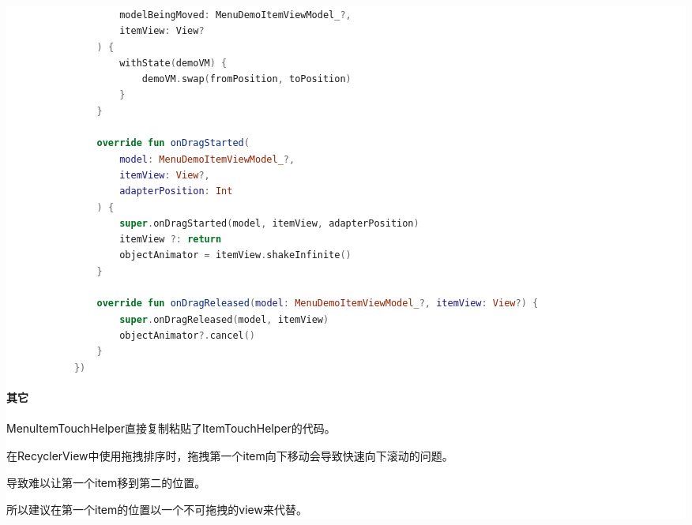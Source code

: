 ```kotlin
                    modelBeingMoved: MenuDemoItemViewModel_?,
                    itemView: View?
                ) {
                    withState(demoVM) {
                        demoVM.swap(fromPosition, toPosition)
                    }
                }

                override fun onDragStarted(
                    model: MenuDemoItemViewModel_?,
                    itemView: View?,
                    adapterPosition: Int
                ) {
                    super.onDragStarted(model, itemView, adapterPosition)
                    itemView ?: return
                    objectAnimator = itemView.shakeInfinite()
                }

                override fun onDragReleased(model: MenuDemoItemViewModel_?, itemView: View?) {
                    super.onDragReleased(model, itemView)
                    objectAnimator?.cancel()
                }
            })
```

#### 其它
MenuItemTouchHelper直接复制粘贴了ItemTouchHelper的代码。

在RecyclerView中使用拖拽排序时，拖拽第一个item向下移动会导致快速向下滚动的问题。

导致难以让第一个item移到第二的位置。

所以建议在第一个item的位置以一个不可拖拽的view来代替。

